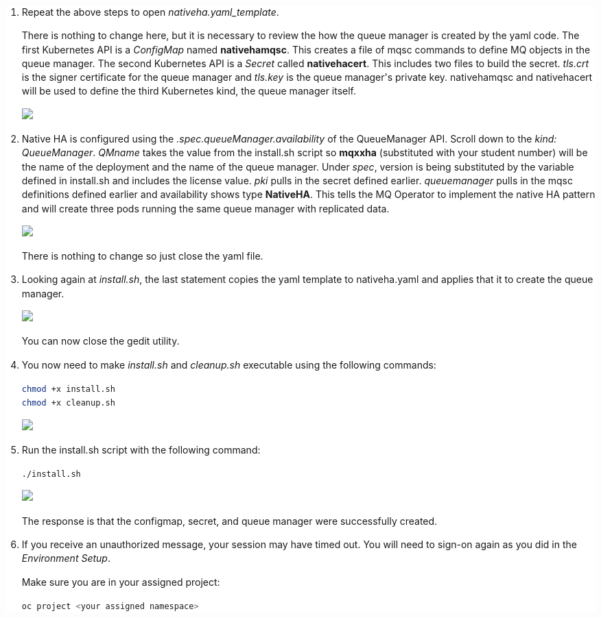 1. Repeat the above steps to open *nativeha.yaml_template*.  

	There is nothing to change here, but it is necessary to review the how the queue manager is created by the yaml code. The first Kubernetes API is a *ConfigMap* named **nativehamqsc**. This creates a file of mqsc commands to define MQ objects in the queue manager. The second Kubernetes API is a *Secret* called **nativehacert**. This includes two files to build the secret. *tls.crt* is the signer certificate for the queue manager and *tls.key* is the queue manager's private key. nativehamqsc and nativehacert will be used to define the third Kubernetes kind, the queue manager itself.   

	![](./images/pots/mq-cp4i/lab5/image8.png)
	
1. Native HA is configured using the *.spec.queueManager.availability* of the QueueManager API. Scroll down to the *kind: QueueManager*. *QMname* takes the value from the install.sh script so **mqxxha** (substituted with your student number) will be the name of the deployment and the name of the queue manager. Under *spec*, version is being substituted by the variable defined in install.sh and includes the license value. *pki* pulls in the secret defined earlier. *queuemanager* pulls in the mqsc definitions defined earlier and availability shows type **NativeHA**. This tells the MQ Operator to implement the native HA pattern and will create three pods running the same queue manager with replicated data. 

	![](./images/pots/mq-cp4i/lab5/image9.png)
	
	There is nothing to change so just close the yaml file. 
	
1. Looking again at *install.sh*, the last statement copies the yaml template to nativeha.yaml and applies that it to create the queue manager.

	![](./images/pots/mq-cp4i/lab5/image10a.png)
	
	You can now close the gedit utility.
	
1. You now need to make *install.sh* and *cleanup.sh* executable using the following commands:

	```sh
	chmod +x install.sh
	chmod +x cleanup.sh
	```
	
	![](./images/pots/mq-cp4i/lab5/image11.png)
	
1. Run the install.sh script with the following command:

	```sh
	./install.sh
	```
	
	![](./images/pots/mq-cp4i/lab5/image12a.png) 
	
	The response is that the configmap, secret, and queue manager were successfully created.  
	
1. If you receive an unauthorized message, your session may have timed out. You will need to sign-on again as you did in the *Environment Setup*.  
	
	Make sure you are in your assigned project:
	
	```sh
	oc project <your assigned namespace>
	```
	